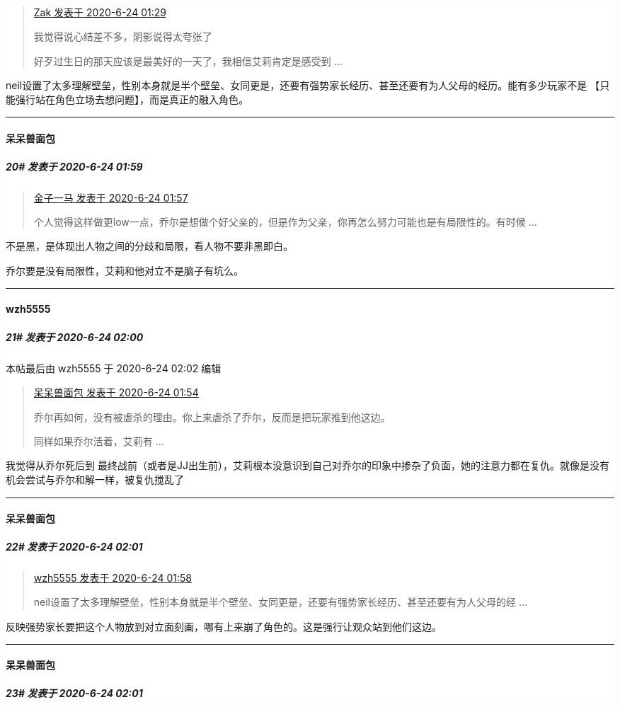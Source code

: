 
<blockquote><a href="httphttps://bbs.saraba1st.com/2b/forum.php?mod=redirect&amp;goto=findpost&amp;pid=47927562&amp;ptid=1943726" target="_blank">Zak 发表于 2020-6-24 01:29</a>

我觉得说心结差不多，阴影说得太夸张了

好歹过生日的那天应该是最美好的一天了，我相信艾莉肯定是感受到 ...</blockquote>
neil设置了太多理解壁垒，性别本身就是半个壁垒、女同更是，还要有强势家长经历、甚至还要有为人父母的经历。能有多少玩家不是 【只能强行站在角色立场去想问题】，而是真正的融入角色。


-----

####  呆呆兽面包  
##### 20#       发表于 2020-6-24 01:59


<blockquote><a href="httphttps://bbs.saraba1st.com/2b/forum.php?mod=redirect&amp;goto=findpost&amp;pid=47927728&amp;ptid=1943726" target="_blank">金子一马 发表于 2020-6-24 01:57</a>

个人觉得这样做更low一点，乔尔是想做个好父亲的，但是作为父亲，你再怎么努力可能也是有局限性的。有时候 ...</blockquote>
不是黑，是体现出人物之间的分歧和局限，看人物不要非黑即白。


乔尔要是没有局限性，艾莉和他对立不是脑子有坑么。


-----

####  wzh5555  
##### 21#       发表于 2020-6-24 02:00


 本帖最后由 wzh5555 于 2020-6-24 02:02 编辑 
<blockquote><a href="httphttps://bbs.saraba1st.com/2b/forum.php?mod=redirect&amp;goto=findpost&amp;pid=47927709&amp;ptid=1943726" target="_blank">呆呆兽面包 发表于 2020-6-24 01:54</a>

乔尔再如何，没有被虐杀的理由。你上来虐杀了乔尔，反而是把玩家推到他这边。


同样如果乔尔活着，艾莉有 ...</blockquote>
我觉得从乔尔死后到 最终战前（或者是JJ出生前），艾莉根本没意识到自己对乔尔的印象中掺杂了负面，她的注意力都在复仇。就像是没有机会尝试与乔尔和解一样，被复仇搅乱了


-----

####  呆呆兽面包  
##### 22#       发表于 2020-6-24 02:01


<blockquote><a href="httphttps://bbs.saraba1st.com/2b/forum.php?mod=redirect&amp;goto=findpost&amp;pid=47927738&amp;ptid=1943726" target="_blank">wzh5555 发表于 2020-6-24 01:58</a>

neil设置了太多理解壁垒，性别本身就是半个壁垒、女同更是，还要有强势家长经历、甚至还要有为人父母的经 ...</blockquote>
反映强势家长要把这个人物放到对立面刻画，哪有上来崩了角色的。这是强行让观众站到他们这边。


-----

####  呆呆兽面包  
##### 23#       发表于 2020-6-24 02:01
